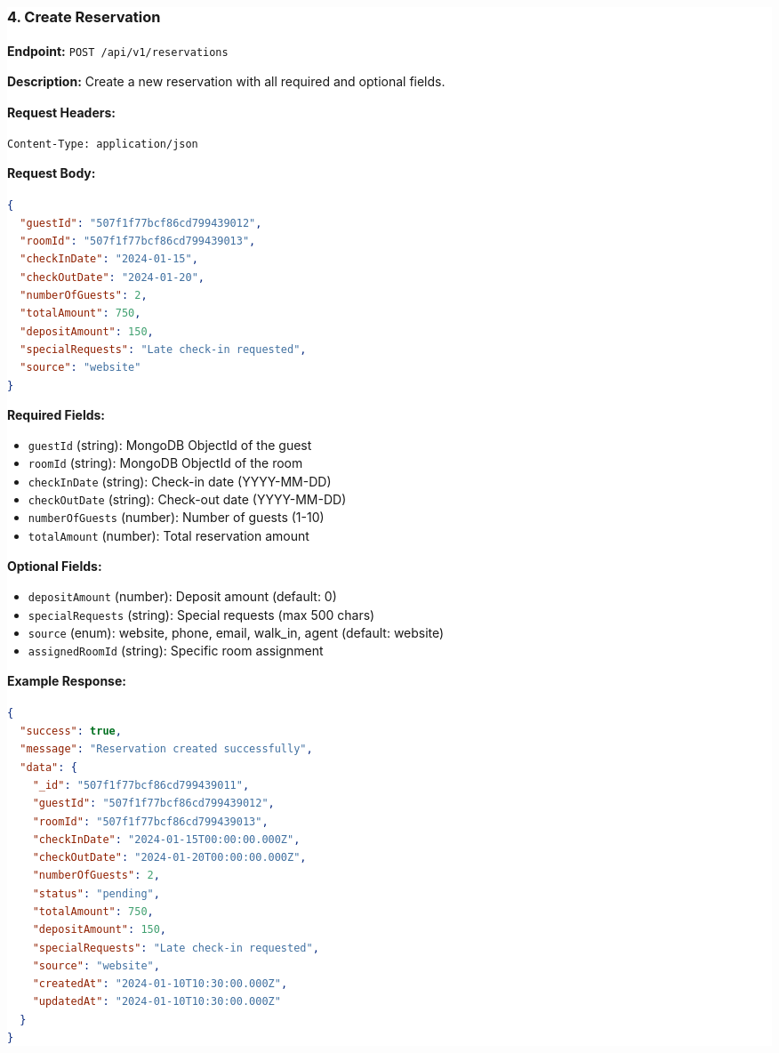 ### 4. Create Reservation

**Endpoint:** `POST /api/v1/reservations`

**Description:** Create a new reservation with all required and optional fields.

**Request Headers:**
```
Content-Type: application/json
```

**Request Body:**
```json
{
  "guestId": "507f1f77bcf86cd799439012",
  "roomId": "507f1f77bcf86cd799439013",
  "checkInDate": "2024-01-15",
  "checkOutDate": "2024-01-20",
  "numberOfGuests": 2,
  "totalAmount": 750,
  "depositAmount": 150,
  "specialRequests": "Late check-in requested",
  "source": "website"
}
```

**Required Fields:**
- `guestId` (string): MongoDB ObjectId of the guest
- `roomId` (string): MongoDB ObjectId of the room
- `checkInDate` (string): Check-in date (YYYY-MM-DD)
- `checkOutDate` (string): Check-out date (YYYY-MM-DD)
- `numberOfGuests` (number): Number of guests (1-10)
- `totalAmount` (number): Total reservation amount

**Optional Fields:**
- `depositAmount` (number): Deposit amount (default: 0)
- `specialRequests` (string): Special requests (max 500 chars)
- `source` (enum): website, phone, email, walk_in, agent (default: website)
- `assignedRoomId` (string): Specific room assignment

**Example Response:**
```json
{
  "success": true,
  "message": "Reservation created successfully",
  "data": {
    "_id": "507f1f77bcf86cd799439011",
    "guestId": "507f1f77bcf86cd799439012",
    "roomId": "507f1f77bcf86cd799439013",
    "checkInDate": "2024-01-15T00:00:00.000Z",
    "checkOutDate": "2024-01-20T00:00:00.000Z",
    "numberOfGuests": 2,
    "status": "pending",
    "totalAmount": 750,
    "depositAmount": 150,
    "specialRequests": "Late check-in requested",
    "source": "website",
    "createdAt": "2024-01-10T10:30:00.000Z",
    "updatedAt": "2024-01-10T10:30:00.000Z"
  }
}
```
